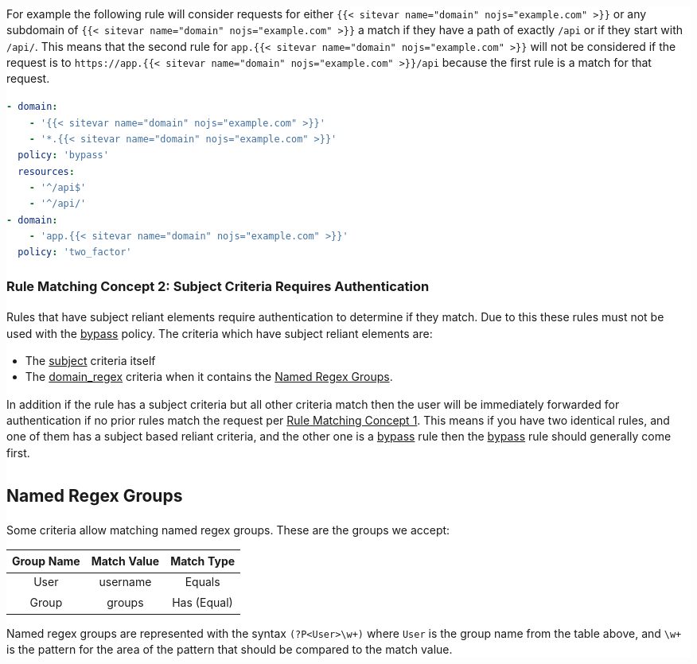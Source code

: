 For example the following rule will consider requests for either `{{< sitevar name="domain" nojs="example.com" >}}` or any subdomain of
`{{< sitevar name="domain" nojs="example.com" >}}` a match if they have a path of exactly `/api` or if they start with `/api/`. This means that
the second rule for `app.{{< sitevar name="domain" nojs="example.com" >}}` will not be considered if the request is to
`https://app.{{< sitevar name="domain" nojs="example.com" >}}/api` because the first rule is a match for that request.

```yaml {title="configuration.yml"}
- domain:
    - '{{< sitevar name="domain" nojs="example.com" >}}'
    - '*.{{< sitevar name="domain" nojs="example.com" >}}'
  policy: 'bypass'
  resources:
    - '^/api$'
    - '^/api/'
- domain:
    - 'app.{{< sitevar name="domain" nojs="example.com" >}}'
  policy: 'two_factor'
```

[Rule Matching Concept 1]: #rule-matching-concept-1-sequential-order

### Rule Matching Concept 2: Subject Criteria Requires Authentication

Rules that have subject reliant elements require authentication to determine if they match. Due to this these rules
must not be used with the [bypass] policy. The criteria which have subject reliant elements are:

* The [subject] criteria itself
* The [domain_regex] criteria when it contains the [Named Regex Groups].

In addition if the rule has a subject criteria but all other criteria match then the user will be immediately forwarded
for authentication if no prior rules match the request per [Rule Matching Concept 1]. This means if you have two
identical rules, and one of them has a subject based reliant criteria, and the other one is a [bypass] rule then the
[bypass] rule should generally come first.

[Rule Matching Concept 2]: #rule-matching-concept-2-subject-criteria-requires-authentication

## Named Regex Groups

Some criteria allow matching named regex groups. These are the groups we accept:

| Group Name | Match Value | Match Type  |
|:----------:|:-----------:|:-----------:|
|    User    |  username   |   Equals    |
|   Group    |   groups    | Has (Equal) |

Named regex groups are represented with the syntax `(?P<User>\w+)` where `User` is the group name from the table above,
and `\w+` is the pattern for the area of the pattern that should be compared to the match value.


[Frequently Asked Questions]: ../../integration/openid-connect/frequently-asked-questions.md#why-doesnt-the-access-control-configuration-work-with-openid-connect-10
[rules]: #rules
[domain]: #domain
[domain_regex]: #domain_regex
[policy]: #policy
[subject]: #subject
[methods]: #methods
[networks]: #networks
[resources]: #resources
[policies]: #policies
[deny]: #deny
[bypass]: #bypass
[one_factor]: #one_factor
[two_factor]: #two_factor
[Named Regex Groups]: #named-regex-groups
[RFC7231]: https://datatracker.ietf.org/doc/html/rfc7231
[RFC5789]: https://datatracker.ietf.org/doc/html/rfc5789
[RFC4918]: https://datatracker.ietf.org/doc/html/rfc4918
